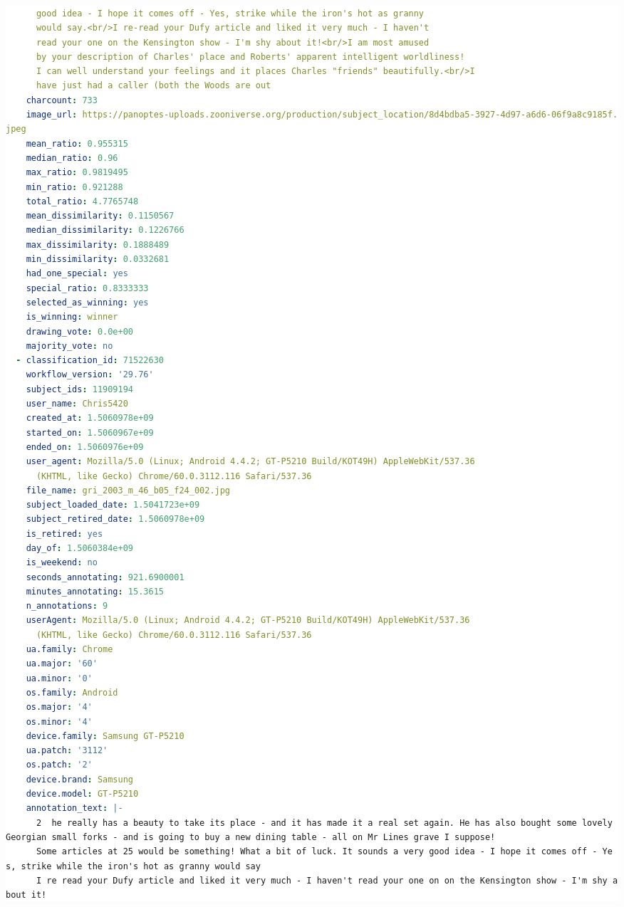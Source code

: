 ```yaml
      good idea - I hope it comes off - Yes, strike while the iron's hot as granny
      would say.<br/>I re-read your Dufy article and liked it very much - I haven't
      read your one on the Kensington show - I'm shy about it!<br/>I am most amused
      by your description of Charles' place and Roberts' apparent intelligent worldliness!
      I can well understand your feelings and it places Charles "friends" beautifully.<br/>I
      have just had a caller (both the Woods are out
    charcount: 733
    image_url: https://panoptes-uploads.zooniverse.org/production/subject_location/8d4bdba5-3927-4d97-a6d6-06f9a8c9185f.jpeg
    mean_ratio: 0.955315
    median_ratio: 0.96
    max_ratio: 0.9819495
    min_ratio: 0.921288
    total_ratio: 4.7765748
    mean_dissimilarity: 0.1150567
    median_dissimilarity: 0.1226766
    max_dissimilarity: 0.1888489
    min_dissimilarity: 0.0332681
    had_one_special: yes
    special_ratio: 0.8333333
    selected_as_winning: yes
    is_winning: winner
    drawing_vote: 0.0e+00
    majority_vote: no
  - classification_id: 71522630
    workflow_version: '29.76'
    subject_ids: 11909194
    user_name: Chris5420
    created_at: 1.5060978e+09
    started_on: 1.5060967e+09
    ended_on: 1.5060976e+09
    user_agent: Mozilla/5.0 (Linux; Android 4.4.2; GT-P5210 Build/KOT49H) AppleWebKit/537.36
      (KHTML, like Gecko) Chrome/60.0.3112.116 Safari/537.36
    file_name: gri_2003_m_46_b05_f24_002.jpg
    subject_loaded_date: 1.5041723e+09
    subject_retired_date: 1.5060978e+09
    is_retired: yes
    day_of: 1.5060384e+09
    is_weekend: no
    seconds_annotating: 921.6900001
    minutes_annotating: 15.3615
    n_annotations: 9
    userAgent: Mozilla/5.0 (Linux; Android 4.4.2; GT-P5210 Build/KOT49H) AppleWebKit/537.36
      (KHTML, like Gecko) Chrome/60.0.3112.116 Safari/537.36
    ua.family: Chrome
    ua.major: '60'
    ua.minor: '0'
    os.family: Android
    os.major: '4'
    os.minor: '4'
    device.family: Samsung GT-P5210
    ua.patch: '3112'
    os.patch: '2'
    device.brand: Samsung
    device.model: GT-P5210
    annotation_text: |-
      2  he really has a beauty to take its place - and it has made it a real set again. He has also bought some lovely Georgian small forks - and is going to buy a new dining table - all on Mr Lines grave I suppose!
      Some articles at 25 would be something! What a bit of luck. It sounds a very good idea - I hope it comes off - Yes, strike while the iron's hot as granny would say
      I re read your Dufy article and liked it very much - I haven't read your one on on the Kensington show - I'm shy about it!
```